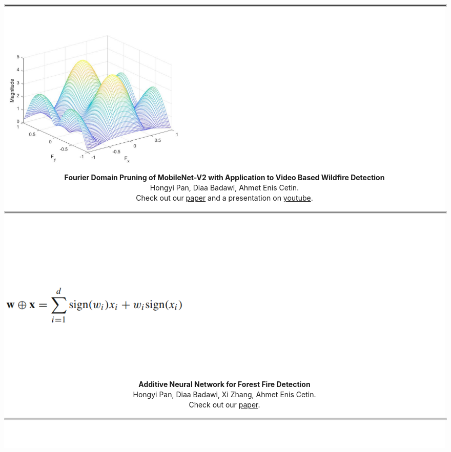 <hr style="border: 2px solid #ccc; width: 100%;">
<br>
<br>
<img src="./assets/img/ICIP2020.png" alt="" style="height: 250px; width: 350px;">
<p align="middle">
  <strong>Fourier Domain Pruning of MobileNet-V2 with Application to Video Based Wildfire Detection</strong>
  <br>
  Hongyi Pan, Diaa Badawi, Ahmet Enis Cetin.
  <br>
  Check out our <a href="https://ieeexplore.ieee.org/abstract/document/9412613" target="_blank">paper</a> and a presentation on <a href="https://youtu.be/wUexwDwJ9fU" target="_blank">youtube</a>.
</p>
<hr style="border: 2px solid #ccc; width: 100%;">
<br>
<br>
<img src="./assets/img/SIVP2020.png" alt="" style="height: 250px; width: 350px;">
<p align="middle">
  <strong>Additive Neural Network for Forest Fire Detection</strong>
  <br>
  Hongyi Pan, Diaa Badawi, Xi Zhang, Ahmet Enis Cetin.
  <br>
  Check out our <a href="https://link.springer.com/article/10.1007/s11760-019-01600-7" target="_blank">paper</a>. 
</p>
<hr style="border: 2px solid #ccc; width: 100%;" >
<br>
<br>
